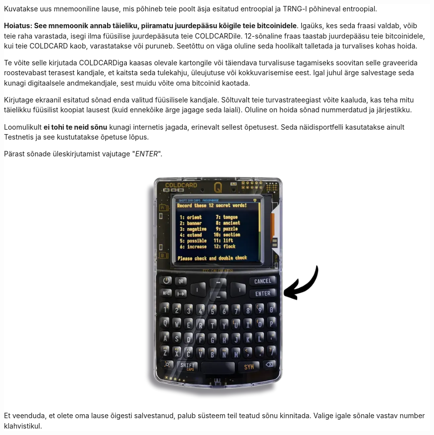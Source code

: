 Kuvatakse uus mnemooniline lause, mis põhineb teie poolt äsja esitatud entroopial ja TRNG-l põhineval entroopial.

**Hoiatus: See mnemoonik annab täieliku, piiramatu juurdepääsu kõigile teie bitcoinidele**. Igaüks, kes seda fraasi valdab, võib teie raha varastada, isegi ilma füüsilise juurdepääsuta teie COLDCARDile. 12-sõnaline fraas taastab juurdepääsu teie bitcoinidele, kui teie COLDCARD kaob, varastatakse või puruneb. Seetõttu on väga oluline seda hoolikalt talletada ja turvalises kohas hoida.

Te võite selle kirjutada COLDCARDiga kaasas olevale kartongile või täiendava turvalisuse tagamiseks soovitan selle graveerida roostevabast terasest kandjale, et kaitsta seda tulekahju, üleujutuse või kokkuvarisemise eest. Igal juhul ärge salvestage seda kunagi digitaalsele andmekandjale, sest muidu võite oma bitcoinid kaotada.

Kirjutage ekraanil esitatud sõnad enda valitud füüsilisele kandjale. Sõltuvalt teie turvastrateegiast võite kaaluda, kas teha mitu täielikku füüsilist koopiat lausest (kuid ennekõike ärge jagage seda laiali). Oluline on hoida sõnad nummerdatud ja järjestikku.

Loomulikult **ei tohi te neid sõnu** kunagi internetis jagada, erinevalt sellest õpetusest. Seda näidisportfelli kasutatakse ainult Testnetis ja see kustutatakse õpetuse lõpus.

Pärast sõnade üleskirjutamist vajutage "*ENTER*".

![CCQ](assets/fr/033.webp)

Et veenduda, et olete oma lause õigesti salvestanud, palub süsteem teil teatud sõnu kinnitada. Valige igale sõnale vastav number klahvistikul.
